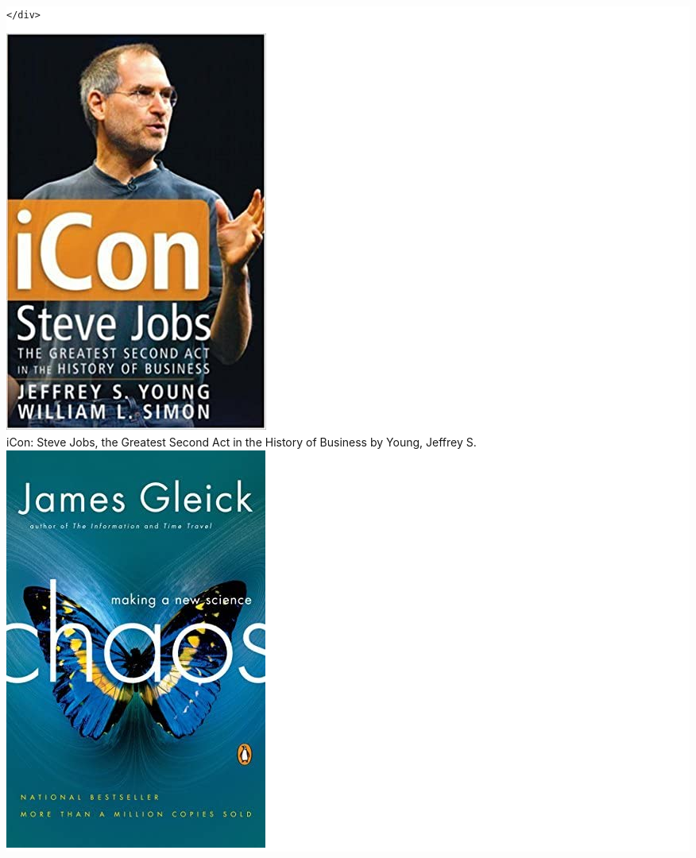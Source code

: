     </div>
</div>

<div class="book-list-item">
    <img src="/images/covers/icon-steve-jobs.jpg" alt="iCon: Steve Jobs, the Greatest Second Act in the History of Business" class="book-cover" />
    <div>
        <span>iCon: Steve Jobs, the Greatest Second Act in the History of Business</span> by <span>Young, Jeffrey S.</span>
        <div></div>
    </div>
</div>

<div class="book-list-item">
    <img src="/images/covers/chaos.jpg" alt="Chaos: Making a New Science" class="book-cover" />